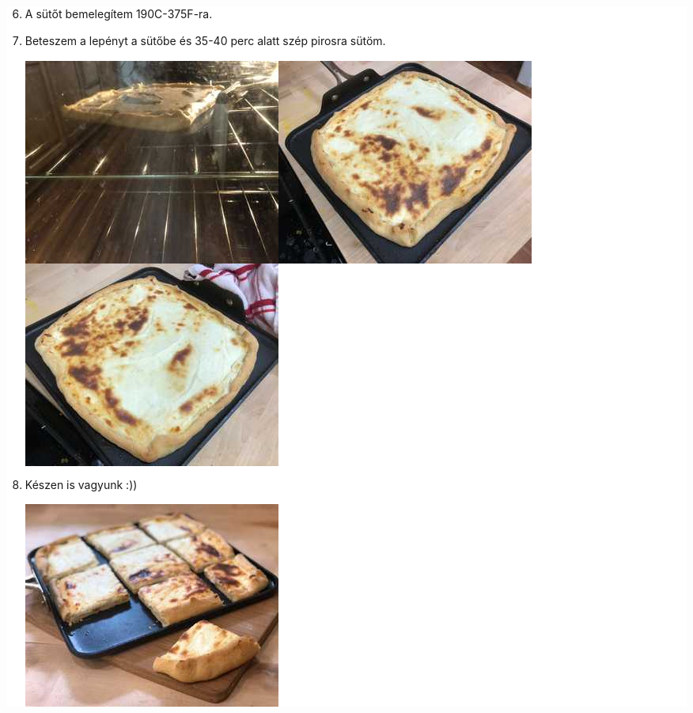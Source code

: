 6. A sütőt bemelegítem 190C-375F-ra.
 
    <div style="clear: both"/>

7. Beteszem a lepényt a sütőbe és 35-40 perc alatt szép pirosra sütöm.
 
    <p><img width="320" height="256" align="left" src="/img/full/4811cb60944896d7a1a69e0fbd969ce62ecf09dc.jpg"/></p><p><img width="320" height="256" align="left" src="/img/full/88b9fa052335c216551be3aae28aac238df7aded.jpg"/></p><p><img width="320" height="256" align="left" src="/img/full/08fea1c04099ba6fcfdcaf621f7deaf53601cbbb.jpg"/></p><div style="clear: both"/>

8. Készen is vagyunk :))
 
    <p><img width="320" height="256" align="left" src="/img/full/5a36a2ce3ed1d935cc1ef52f1b694771cd9e0f5b.jpg"/></p><div style="clear: both"/>

